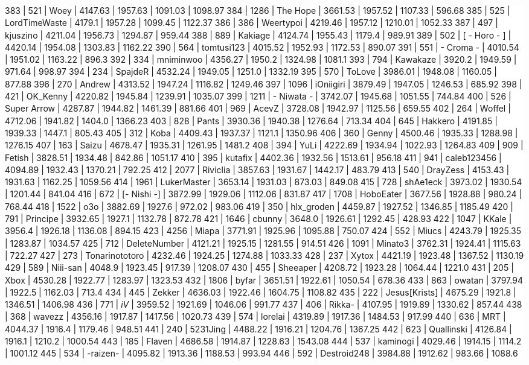 383 | 521 | Woey | 4147.63 | 1957.63 | 1091.03 | 1098.97
384 | 1286 | The Hope | 3661.53 | 1957.52 | 1107.33 | 596.68
385 | 525 | LordTimeWaste | 4179.1 | 1957.28 | 1099.45 | 1122.37
386 | 386 | Weertypoi | 4219.46 | 1957.12 | 1210.01 | 1052.33
387 | 497 | kjuszino | 4211.04 | 1956.73 | 1294.87 | 959.44
388 | 889 | Kakiage | 4124.74 | 1955.43 | 1179.4 | 989.91
389 | 502 | [ - Horo - ] | 4420.14 | 1954.08 | 1303.83 | 1162.22
390 | 564 | tomtusi123 | 4015.52 | 1952.93 | 1172.53 | 890.07
391 | 551 | - Croma - | 4010.54 | 1951.02 | 1163.22 | 896.3
392 | 334 | mniminwoo | 4356.27 | 1950.2 | 1324.98 | 1081.1
393 | 794 | Kawakaze | 3920.2 | 1949.59 | 971.64 | 998.97
394 | 234 | SpajdeR | 4532.24 | 1949.05 | 1251.0 | 1332.19
395 | 570 | ToLove | 3986.01 | 1948.08 | 1160.05 | 877.88
396 | 270 | Andrew | 4313.52 | 1947.24 | 1116.82 | 1249.46
397 | 1096 | iOniigiri | 3879.49 | 1947.05 | 1246.53 | 685.92
398 | 421 | OK_Kenny | 4220.82 | 1945.84 | 1239.91 | 1035.07
399 | 1211 | - Niwata - | 3742.07 | 1945.68 | 1051.55 | 744.84
400 | 526 | Super Arrow | 4287.87 | 1944.82 | 1461.39 | 881.66
401 | 969 | AcevZ | 3728.08 | 1942.97 | 1125.56 | 659.55
402 | 264 | Woffel | 4712.06 | 1941.82 | 1404.0 | 1366.23
403 | 828 | Pants | 3930.36 | 1940.38 | 1276.64 | 713.34
404 | 645 | Hakkero | 4191.85 | 1939.33 | 1447.1 | 805.43
405 | 312 | Koba | 4409.43 | 1937.37 | 1121.1 | 1350.96
406 | 360 | Genny | 4500.46 | 1935.33 | 1288.98 | 1276.15
407 | 163 | Saizu | 4678.47 | 1935.31 | 1261.95 | 1481.2
408 | 394 | YuLi | 4222.69 | 1934.94 | 1022.93 | 1264.83
409 | 909 | Fetish | 3828.51 | 1934.48 | 842.86 | 1051.17
410 | 395 | kutafix | 4402.36 | 1932.56 | 1513.61 | 956.18
411 | 941 | caleb123456 | 4094.89 | 1932.43 | 1370.21 | 792.25
412 | 2077 | Riviclia | 3857.63 | 1931.67 | 1442.17 | 483.79
413 | 540 | DrayZess | 4153.43 | 1931.63 | 1162.25 | 1059.56
414 | 1961 | LukerMaster | 3653.14 | 1931.03 | 873.03 | 849.08
415 | 728 | shAe1eck | 3973.02 | 1930.54 | 1201.44 | 841.04
416 | 672 | [- Nishi -] | 3872.99 | 1929.06 | 1112.06 | 831.87
417 | 1708 | HoboEater | 3677.56 | 1928.88 | 980.24 | 768.44
418 | 1522 | o3o | 3882.69 | 1927.6 | 972.02 | 983.06
419 | 350 | hlx_groden | 4459.87 | 1927.52 | 1346.85 | 1185.49
420 | 791 | Principe | 3932.65 | 1927.1 | 1132.78 | 872.78
421 | 1646 | cbunny | 3648.0 | 1926.61 | 1292.45 | 428.93
422 | 1047 | KKale | 3956.4 | 1926.18 | 1136.08 | 894.15
423 | 4256 | Miapa | 3771.91 | 1925.96 | 1095.88 | 750.07
424 | 552 | Miucs | 4243.79 | 1925.35 | 1283.87 | 1034.57
425 | 712 | DeleteNumber | 4121.21 | 1925.15 | 1281.55 | 914.51
426 | 1091 | Minato3 | 3762.31 | 1924.41 | 1115.63 | 722.27
427 | 273 | Tonarinototoro | 4232.46 | 1924.25 | 1274.88 | 1033.33
428 | 237 | Xytox | 4421.19 | 1923.48 | 1367.52 | 1130.19
429 | 589 | Niii-san | 4048.9 | 1923.45 | 917.39 | 1208.07
430 | 455 | Sheeaper | 4208.72 | 1923.28 | 1064.44 | 1221.0
431 | 205 | Xbox | 4530.28 | 1922.77 | 1283.97 | 1323.53
432 | 1806 | byfar | 3651.51 | 1922.61 | 1050.54 | 678.36
433 | 863 | owatan | 3797.94 | 1922.5 | 1162.03 | 713.4
434 | 445 | Zekker | 4636.03 | 1922.46 | 1604.75 | 1108.82
435 | 222 | Jesus[Krists] | 4675.29 | 1921.8 | 1346.51 | 1406.98
436 | 771 | _iV_ | 3959.52 | 1921.69 | 1046.06 | 991.77
437 | 406 | Rikka- | 4107.95 | 1919.89 | 1330.62 | 857.44
438 | 368 | wavezz | 4356.16 | 1917.87 | 1417.56 | 1020.73
439 | 574 | lorelai | 4319.89 | 1917.36 | 1484.53 | 917.99
440 | 636 | MRT | 4044.37 | 1916.4 | 1179.46 | 948.51
441 | 240 | 5231Jing | 4488.22 | 1916.21 | 1204.76 | 1367.25
442 | 623 | Quallinski | 4126.84 | 1916.1 | 1210.2 | 1000.54
443 | 185 | Flaven | 4686.58 | 1914.87 | 1228.63 | 1543.08
444 | 537 | kaminogi | 4029.46 | 1914.15 | 1114.2 | 1001.12
445 | 534 | -raizen- | 4095.82 | 1913.36 | 1188.53 | 993.94
446 | 592 | Destroid248 | 3984.88 | 1912.62 | 983.66 | 1088.6